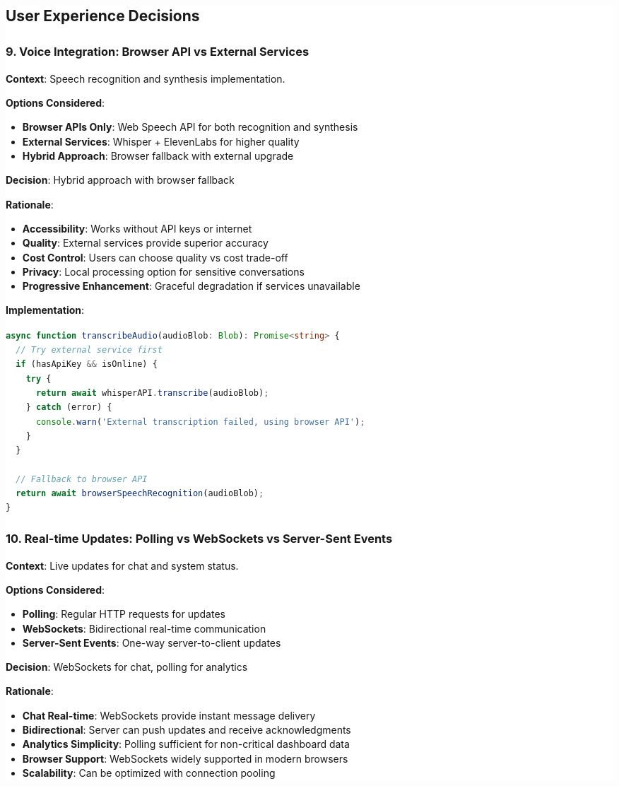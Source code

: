## User Experience Decisions

### 9. **Voice Integration: Browser API vs External Services**

**Context**: Speech recognition and synthesis implementation.

**Options Considered**:
- **Browser APIs Only**: Web Speech API for both recognition and synthesis
- **External Services**: Whisper + ElevenLabs for higher quality
- **Hybrid Approach**: Browser fallback with external upgrade

**Decision**: Hybrid approach with browser fallback

**Rationale**:
- **Accessibility**: Works without API keys or internet
- **Quality**: External services provide superior accuracy
- **Cost Control**: Users can choose quality vs cost trade-off
- **Privacy**: Local processing option for sensitive conversations
- **Progressive Enhancement**: Graceful degradation if services unavailable

**Implementation**:
```typescript
async function transcribeAudio(audioBlob: Blob): Promise<string> {
  // Try external service first
  if (hasApiKey && isOnline) {
    try {
      return await whisperAPI.transcribe(audioBlob);
    } catch (error) {
      console.warn('External transcription failed, using browser API');
    }
  }

  // Fallback to browser API
  return await browserSpeechRecognition(audioBlob);
}
```

### 10. **Real-time Updates: Polling vs WebSockets vs Server-Sent Events**

**Context**: Live updates for chat and system status.

**Options Considered**:
- **Polling**: Regular HTTP requests for updates
- **WebSockets**: Bidirectional real-time communication
- **Server-Sent Events**: One-way server-to-client updates

**Decision**: WebSockets for chat, polling for analytics

**Rationale**:
- **Chat Real-time**: WebSockets provide instant message delivery
- **Bidirectional**: Server can push updates and receive acknowledgments
- **Analytics Simplicity**: Polling sufficient for non-critical dashboard data
- **Browser Support**: WebSockets widely supported in modern browsers
- **Scalability**: Can be optimized with connection pooling
